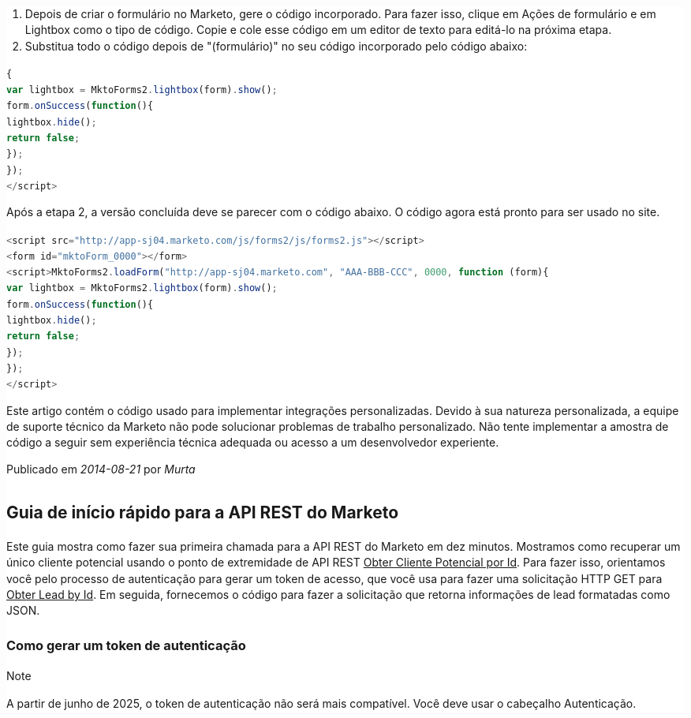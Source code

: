 1. Depois de criar o formulário no Marketo, gere o código incorporado. Para fazer isso, clique em Ações de formulário e em Lightbox como o tipo de código. Copie e cole esse código em um editor de texto para editá-lo na próxima etapa.
1. Substitua todo o código depois de &quot;(formulário)&quot; no seu código incorporado pelo código abaixo:

```javascript
{
var lightbox = MktoForms2.lightbox(form).show();
form.onSuccess(function(){
lightbox.hide();
return false;
});
});
</script>
```

Após a etapa 2, a versão concluída deve se parecer com o código abaixo. O código agora está pronto para ser usado no site.

```javascript
<script src="http://app-sj04.marketo.com/js/forms2/js/forms2.js"></script>
<form id="mktoForm_0000"></form>
<script>MktoForms2.loadForm("http://app-sj04.marketo.com", "AAA-BBB-CCC", 0000, function (form){
var lightbox = MktoForms2.lightbox(form).show();
form.onSuccess(function(){
lightbox.hide();
return false;
});
});
</script>
```

Este artigo contém o código usado para implementar integrações personalizadas. Devido à sua natureza personalizada, a equipe de suporte técnico da Marketo não pode solucionar problemas de trabalho personalizado. Não tente implementar a amostra de código a seguir sem experiência técnica adequada ou acesso a um desenvolvedor experiente.

Publicado em _2014-08-21_ por _Murta_

## Guia de início rápido para a API REST do Marketo

Este guia mostra como fazer sua primeira chamada para a API REST do Marketo em dez minutos. Mostramos como recuperar um único cliente potencial usando o ponto de extremidade de API REST [Obter Cliente Potencial por Id](https://developer.adobe.com/marketo-apis/api/mapi/#operation/getLeadByIdUsingGET). Para fazer isso, orientamos você pelo processo de autenticação para gerar um token de acesso, que você usa para fazer uma solicitação HTTP GET para [Obter Lead by Id](https://developer.adobe.com/marketo-apis/api/mapi/#operation/getLeadByIdUsingGET). Em seguida, fornecemos o código para fazer a solicitação que retorna informações de lead formatadas como JSON.

### Como gerar um token de autenticação

>[!NOTE]
> A partir de junho de 2025, o token de autenticação não será mais compatível. Você deve usar o cabeçalho Autenticação.
>
